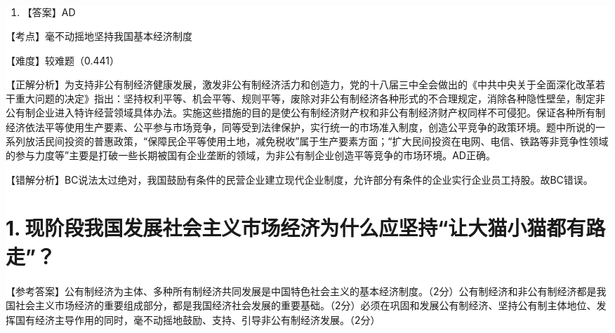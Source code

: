 1. 【答案】AD

【考点】毫不动摇地坚持我国基本经济制度

【难度】较难题（0.441）

【正解分析】为支持非公有制经济健康发展，激发非公有制经济活力和创造力，党的十八届三中全会做出的《中共中央关于全面深化改革若干重大问题的决定》指出：坚持权利平等、机会平等、规则平等，废除对非公有制经济各种形式的不合理规定，消除各种隐性壁垒，制定非公有制企业进入特许经营领域具体办法。实施这些措施的目的是使公有制经济财产权和非公有制经济财产权同样不可侵犯。保证各种所有制经济依法平等使用生产要素、公平参与市场竞争，同等受到法律保护，实行统一的市场准入制度，创造公平竞争的政策环境。题中所说的一系列放活民间投资的普惠政策，“保障民企平等使用土地，减免税收”属于生产要素方面；“扩大民间投资在电网、电信、铁路等非竞争性领域的参与力度等”主要是打破一些长期被国有企业垄断的领域，为非公有制企业创造平等竞争的市场环境。AD正确。

【错解分析】BC说法太过绝对，我国鼓励有条件的民营企业建立现代企业制度，允许部分有条件的企业实行企业员工持股。故BC错误。

# 1. 现阶段我国发展社会主义市场经济为什么应坚持“让大猫小猫都有路走”？

【参考答案】公有制经济为主体、多种所有制经济共同发展是中国特色社会主义的基本经济制度。（2分）公有制经济和非公有制经济都是我国社会主义市场经济的重要组成部分，都是我国经济社会发展的重要基础。（2分）必须在巩固和发展公有制经济、坚持公有制主体地位、发挥国有经济主导作用的同时，毫不动摇地鼓励、支持、引导非公有制经济发展。（2分）

# 